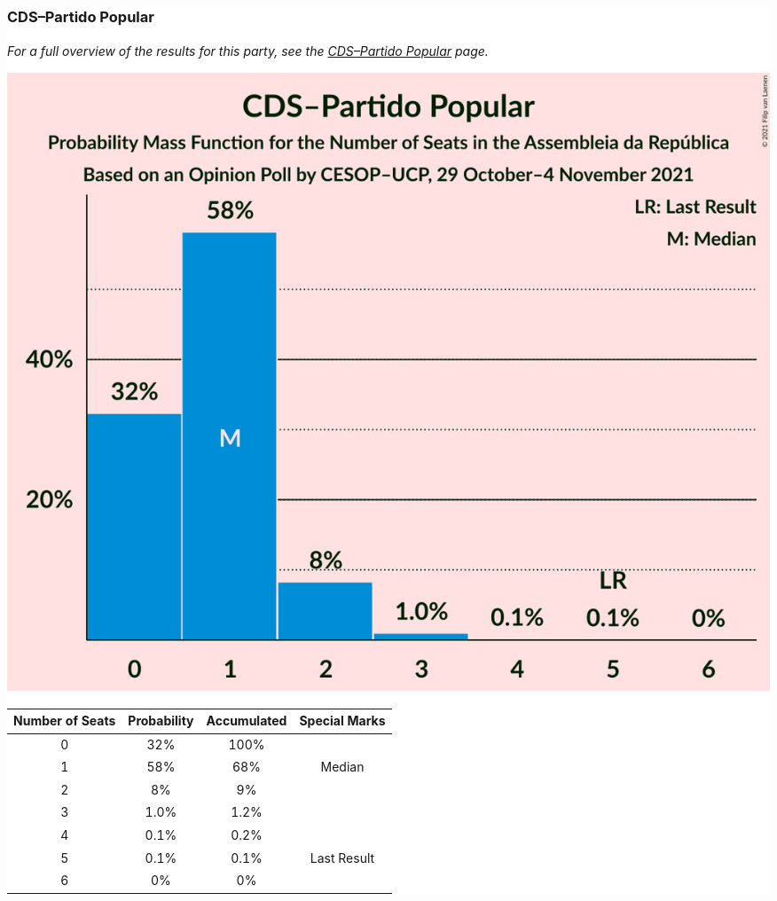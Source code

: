 ### CDS–Partido Popular

*For a full overview of the results for this party, see the [CDS–Partido Popular](party-cds–partidopopular.html) page.*

![Graph with seats probability mass function not yet produced](2021-11-04-CESOP–UCP-seats-pmf-cds–partidopopular.png "Seats Probability Mass Function")

| Number of Seats | Probability | Accumulated | Special Marks |
|:---------------:|:-----------:|:-----------:|:-------------:|
| 0 | 32% | 100% |  |
| 1 | 58% | 68% | Median |
| 2 | 8% | 9% |  |
| 3 | 1.0% | 1.2% |  |
| 4 | 0.1% | 0.2% |  |
| 5 | 0.1% | 0.1% | Last Result |
| 6 | 0% | 0% |  |
